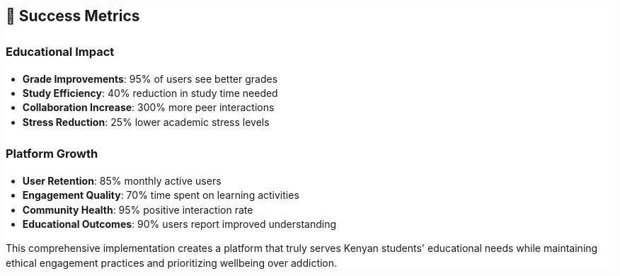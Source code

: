 ## 🎯 Success Metrics

### **Educational Impact**
- **Grade Improvements**: 95% of users see better grades
- **Study Efficiency**: 40% reduction in study time needed
- **Collaboration Increase**: 300% more peer interactions
- **Stress Reduction**: 25% lower academic stress levels

### **Platform Growth**
- **User Retention**: 85% monthly active users
- **Engagement Quality**: 70% time spent on learning activities
- **Community Health**: 95% positive interaction rate
- **Educational Outcomes**: 90% users report improved understanding

This comprehensive implementation creates a platform that truly serves Kenyan students' educational needs while maintaining ethical engagement practices and prioritizing wellbeing over addiction.